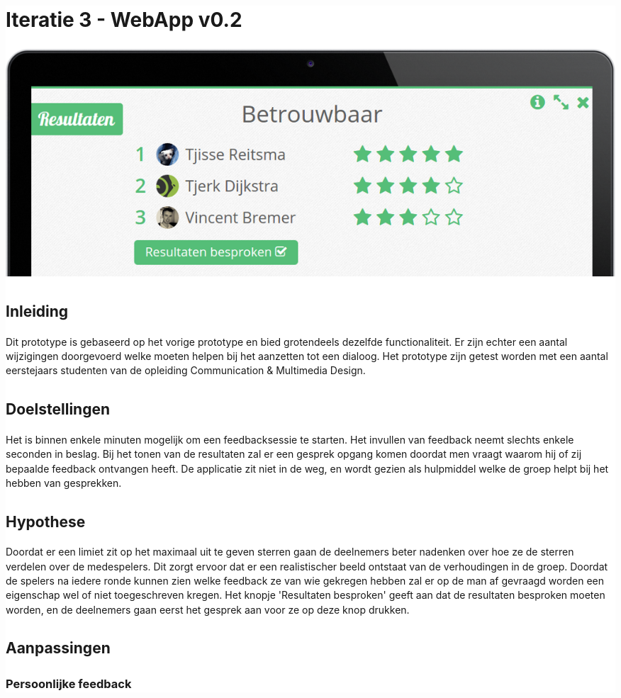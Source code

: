 # Iteratie 3 - WebApp v0.2

![webapp1](scriptie/bijlagen/i3-overview.png)

## Inleiding

Dit prototype is gebaseerd op het vorige prototype en bied grotendeels dezelfde functionaliteit. Er zijn echter een aantal wijzigingen doorgevoerd welke moeten helpen bij het aanzetten tot een dialoog. Het prototype zijn getest worden met een aantal eerstejaars studenten van de opleiding Communication & Multimedia Design.

## Doelstellingen

Het is binnen enkele minuten mogelijk om een feedbacksessie te starten.
Het invullen van feedback neemt slechts enkele seconden in beslag.
Bij het tonen van de resultaten zal er een gesprek opgang komen doordat men vraagt waarom hij of zij bepaalde feedback ontvangen heeft.
De applicatie zit niet in de weg, en wordt gezien als hulpmiddel welke de groep helpt bij het hebben van gesprekken.

## Hypothese

Doordat er een limiet zit op het maximaal uit te geven sterren gaan de deelnemers beter nadenken over hoe ze de sterren verdelen over de medespelers. Dit zorgt ervoor dat er een realistischer beeld ontstaat van de verhoudingen in de groep. Doordat de spelers na iedere ronde kunnen zien welke feedback ze van wie gekregen hebben zal er op de man af gevraagd worden een eigenschap wel of niet toegeschreven kregen. Het knopje 'Resultaten besproken' geeft aan dat de resultaten besproken moeten worden, en de deelnemers gaan eerst het gesprek aan voor ze op deze knop drukken.

## Aanpassingen

### Persoonlijke feedback
